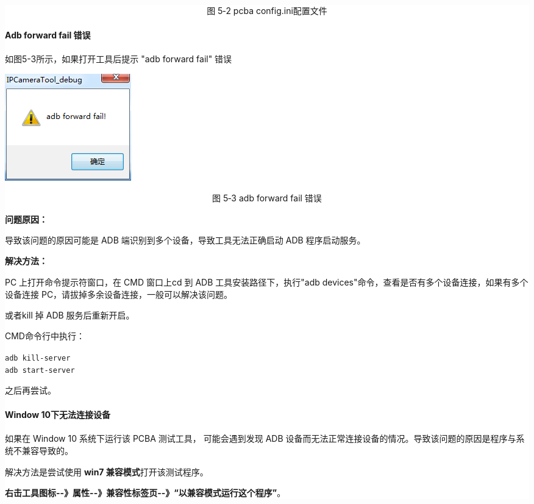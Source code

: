 <center>图 5‑2 pcba config.ini配置文件</center>

#### Adb forward fail 错误

如图5-3所示，如果打开工具后提示 "adb forward fail" 错误

![](Resouces/adb_forward_fail.png)

<center>图 5‑3 adb forward fail 错误</center>

**问题原因：**

导致该问题的原因可能是 ADB 端识别到多个设备，导致工具无法正确启动 ADB 程序启动服务。

**解决方法：**

PC 上打开命令提示符窗口，在 CMD 窗口上cd  到 ADB 工具安装路径下，执行"adb devices"命令，查看是否有多个设备连接，如果有多个设备连接 PC，请拔掉多余设备连接，一般可以解决该问题。

或者kill 掉 ADB 服务后重新开启。

CMD命令行中执行：

```shell
adb kill-server
adb start-server
```

之后再尝试。

#### Window 10下无法连接设备

如果在 Window 10 系统下运行该 PCBA 测试工具， 可能会遇到发现 ADB 设备而无法正常连接设备的情况。导致该问题的原因是程序与系统不兼容导致的。

解决方法是尝试使用 **win7 兼容模式**打开该测试程序。

**右击工具图标--》属性--》兼容性标签页--》“以兼容模式运行这个程序”**。
